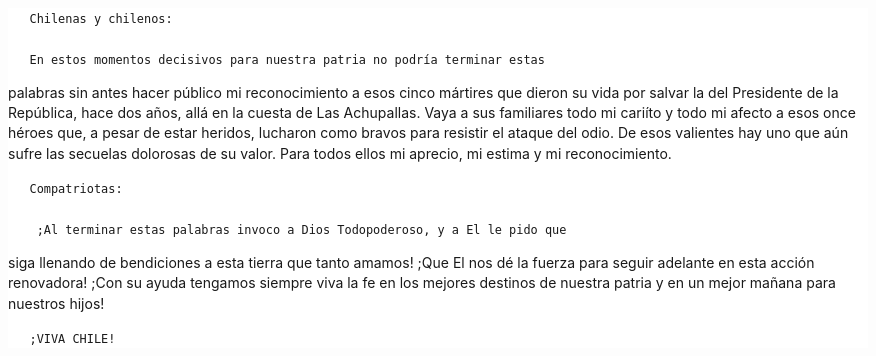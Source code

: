 
       Chilenas y chilenos:

       En estos momentos decisivos para nuestra patria no podría terminar estas
palabras sin antes hacer público mi reconocimiento a esos cinco mártires que dieron
su vida por salvar la del Presidente de la República, hace dos años, allá en la cuesta
de Las Achupallas.
      Vaya a sus familiares todo mi cariíto y todo mi afecto a esos once héroes que,
a pesar de estar heridos, lucharon como bravos para resistir el ataque del odio.
       De esos valientes hay uno que aún sufre las secuelas dolorosas de su valor.
Para todos ellos mi aprecio, mi estima y mi reconocimiento.


       Compatriotas:

        ;Al terminar estas palabras invoco a Dios Todopoderoso, y a El le pido que
siga llenando de bendiciones a esta tierra que tanto amamos!
       ;Que El nos dé la fuerza para seguir adelante en esta acción renovadora!
       ;Con su ayuda tengamos siempre viva la fe en los mejores destinos de
nuestra patria y en un mejor mañana para nuestros hijos!


       ;VIVA CHILE!
